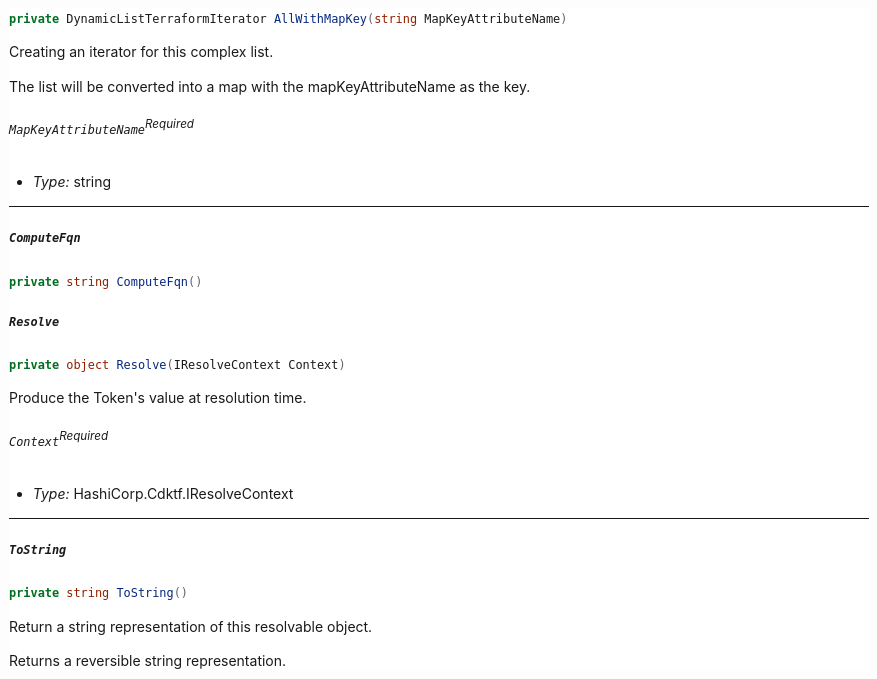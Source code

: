 ```csharp
private DynamicListTerraformIterator AllWithMapKey(string MapKeyAttributeName)
```

Creating an iterator for this complex list.

The list will be converted into a map with the mapKeyAttributeName as the key.

###### `MapKeyAttributeName`<sup>Required</sup> <a name="MapKeyAttributeName" id="rhizo-co-terraform-provider-oci.dataOciDesktopsDesktopPools.DataOciDesktopsDesktopPoolsDesktopPoolCollectionItemsAvailabilityPolicyList.allWithMapKey.parameter.mapKeyAttributeName"></a>

- *Type:* string

---

##### `ComputeFqn` <a name="ComputeFqn" id="rhizo-co-terraform-provider-oci.dataOciDesktopsDesktopPools.DataOciDesktopsDesktopPoolsDesktopPoolCollectionItemsAvailabilityPolicyList.computeFqn"></a>

```csharp
private string ComputeFqn()
```

##### `Resolve` <a name="Resolve" id="rhizo-co-terraform-provider-oci.dataOciDesktopsDesktopPools.DataOciDesktopsDesktopPoolsDesktopPoolCollectionItemsAvailabilityPolicyList.resolve"></a>

```csharp
private object Resolve(IResolveContext Context)
```

Produce the Token's value at resolution time.

###### `Context`<sup>Required</sup> <a name="Context" id="rhizo-co-terraform-provider-oci.dataOciDesktopsDesktopPools.DataOciDesktopsDesktopPoolsDesktopPoolCollectionItemsAvailabilityPolicyList.resolve.parameter._context"></a>

- *Type:* HashiCorp.Cdktf.IResolveContext

---

##### `ToString` <a name="ToString" id="rhizo-co-terraform-provider-oci.dataOciDesktopsDesktopPools.DataOciDesktopsDesktopPoolsDesktopPoolCollectionItemsAvailabilityPolicyList.toString"></a>

```csharp
private string ToString()
```

Return a string representation of this resolvable object.

Returns a reversible string representation.
